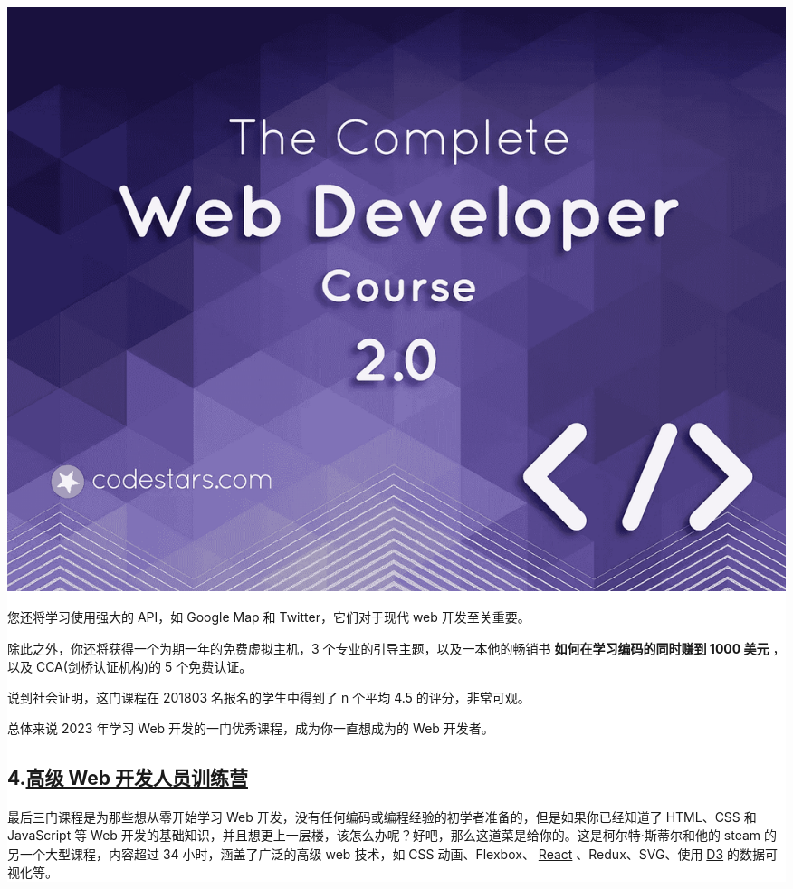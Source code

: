 [![](img/56a29b823ed7fb8ba37feea8a2976411.png)](https://click.linksynergy.com/deeplink?id=JVFxdTr9V80&mid=39197&murl=https%3A%2F%2Fwww.udemy.com%2Fthe-complete-web-developer-course-2%2F)

您还将学习使用强大的 API，如 Google Map 和 Twitter，它们对于现代 web 开发至关重要。

除此之外，你还将获得一个为期一年的免费虚拟主机，3 个专业的引导主题，以及一本他的畅销书 [**如何在学习编码的同时赚到 1000 美元**](https://www.amazon.com/How-Earn-While-Learning-Code-ebook/dp/B00KG5D5MO?tag=javamysqlanta-20) ，以及 CCA(剑桥认证机构)的 5 个免费认证。

说到社会证明，这门课程在 201803 名报名的学生中得到了 n 个平均 4.5 的评分，非常可观。

总体来说 2023 年学习 Web 开发的一门优秀课程，成为你一直想成为的 Web 开发者。

## 4.[高级 Web 开发人员训练营](https://click.linksynergy.com/deeplink?id=JVFxdTr9V80&mid=39197&murl=https%3A%2F%2Fwww.udemy.com%2Fthe-advanced-web-developer-bootcamp%2F)

最后三门课程是为那些想从零开始学习 Web 开发，没有任何编码或编程经验的初学者准备的，但是如果你已经知道了 HTML、CSS 和 JavaScript 等 Web 开发的基础知识，并且想更上一层楼，该怎么办呢？好吧，那么这道菜是给你的。这是柯尔特·斯蒂尔和他的 steam 的另一个大型课程，内容超过 34 小时，涵盖了广泛的高级 web 技术，如 CSS 动画、Flexbox、 [React](https://hackernoon.com/the-2018-react-js-roadmap-4d0a43814c02) 、Redux、SVG、使用 [D3](https://javarevisited.blogspot.com/2019/09/top-5-courses-to-learn-d3js-best.html) 的数据可视化等。
